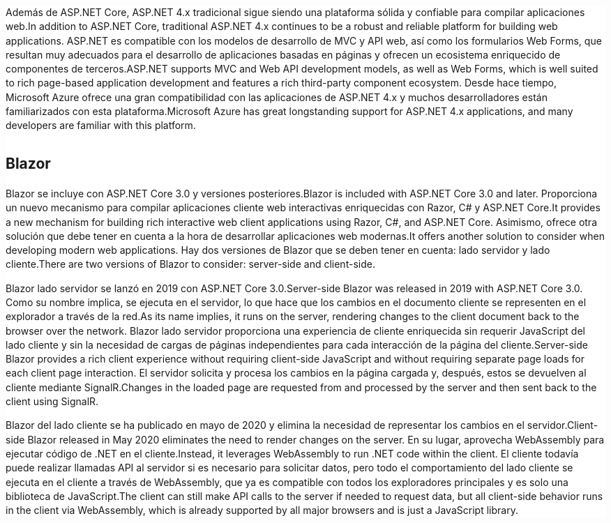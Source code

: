 <span data-ttu-id="e4904-160">Además de ASP.NET Core, ASP.NET 4.x tradicional sigue siendo una plataforma sólida y confiable para compilar aplicaciones web.</span><span class="sxs-lookup"><span data-stu-id="e4904-160">In addition to ASP.NET Core, traditional ASP.NET 4.x continues to be a robust and reliable platform for building web applications.</span></span> <span data-ttu-id="e4904-161">ASP.NET es compatible con los modelos de desarrollo de MVC y API web, así como los formularios Web Forms, que resultan muy adecuados para el desarrollo de aplicaciones basadas en páginas y ofrecen un ecosistema enriquecido de componentes de terceros.</span><span class="sxs-lookup"><span data-stu-id="e4904-161">ASP.NET supports MVC and Web API development models, as well as Web Forms, which is well suited to rich page-based application development and features a rich third-party component ecosystem.</span></span> <span data-ttu-id="e4904-162">Desde hace tiempo, Microsoft Azure ofrece una gran compatibilidad con las aplicaciones de ASP.NET 4.x y muchos desarrolladores están familiarizados con esta plataforma.</span><span class="sxs-lookup"><span data-stu-id="e4904-162">Microsoft Azure has great longstanding support for ASP.NET 4.x applications, and many developers are familiar with this platform.</span></span>

## Blazor

<span data-ttu-id="e4904-163">Blazor se incluye con ASP.NET Core 3.0 y versiones posteriores.</span><span class="sxs-lookup"><span data-stu-id="e4904-163">Blazor is included with ASP.NET Core 3.0 and later.</span></span> <span data-ttu-id="e4904-164">Proporciona un nuevo mecanismo para compilar aplicaciones cliente web interactivas enriquecidas con Razor, C# y ASP.NET Core.</span><span class="sxs-lookup"><span data-stu-id="e4904-164">It provides a new mechanism for building rich interactive web client applications using Razor, C#, and ASP.NET Core.</span></span> <span data-ttu-id="e4904-165">Asimismo, ofrece otra solución que debe tener en cuenta a la hora de desarrollar aplicaciones web modernas.</span><span class="sxs-lookup"><span data-stu-id="e4904-165">It offers another solution to consider when developing modern web applications.</span></span> <span data-ttu-id="e4904-166">Hay dos versiones de Blazor que se deben tener en cuenta: lado servidor y lado cliente.</span><span class="sxs-lookup"><span data-stu-id="e4904-166">There are two versions of Blazor to consider: server-side and client-side.</span></span>

<span data-ttu-id="e4904-167">Blazor lado servidor se lanzó en 2019 con ASP.NET Core 3.0.</span><span class="sxs-lookup"><span data-stu-id="e4904-167">Server-side Blazor was released in 2019 with ASP.NET Core 3.0.</span></span> <span data-ttu-id="e4904-168">Como su nombre implica, se ejecuta en el servidor, lo que hace que los cambios en el documento cliente se representen en el explorador a través de la red.</span><span class="sxs-lookup"><span data-stu-id="e4904-168">As its name implies, it runs on the server, rendering changes to the client document back to the browser over the network.</span></span> <span data-ttu-id="e4904-169">Blazor lado servidor proporciona una experiencia de cliente enriquecida sin requerir JavaScript del lado cliente y sin la necesidad de cargas de páginas independientes para cada interacción de la página del cliente.</span><span class="sxs-lookup"><span data-stu-id="e4904-169">Server-side Blazor provides a rich client experience without requiring client-side JavaScript and without requiring separate page loads for each client page interaction.</span></span> <span data-ttu-id="e4904-170">El servidor solicita y procesa los cambios en la página cargada y, después, estos se devuelven al cliente mediante SignalR.</span><span class="sxs-lookup"><span data-stu-id="e4904-170">Changes in the loaded page are requested from and processed by the server and then sent back to the client using SignalR.</span></span>

<span data-ttu-id="e4904-171">Blazor del lado cliente se ha publicado en mayo de 2020 y elimina la necesidad de representar los cambios en el servidor.</span><span class="sxs-lookup"><span data-stu-id="e4904-171">Client-side Blazor released in May 2020 eliminates the need to render changes on the server.</span></span> <span data-ttu-id="e4904-172">En su lugar, aprovecha WebAssembly para ejecutar código de .NET en el cliente.</span><span class="sxs-lookup"><span data-stu-id="e4904-172">Instead, it leverages WebAssembly to run .NET code within the client.</span></span> <span data-ttu-id="e4904-173">El cliente todavía puede realizar llamadas API al servidor si es necesario para solicitar datos, pero todo el comportamiento del lado cliente se ejecuta en el cliente a través de WebAssembly, que ya es compatible con todos los exploradores principales y es solo una biblioteca de JavaScript.</span><span class="sxs-lookup"><span data-stu-id="e4904-173">The client can still make API calls to the server if needed to request data, but all client-side behavior runs in the client via WebAssembly, which is already supported by all major browsers and is just a JavaScript library.</span></span>

